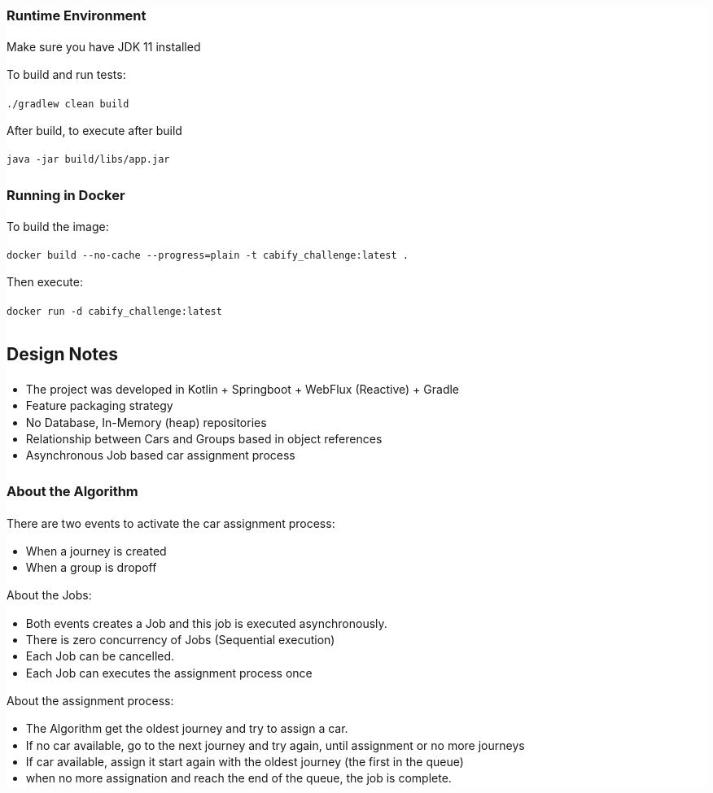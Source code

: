 ### Runtime Environment

Make sure you have JDK 11 installed 

To build and run tests:

```
./gradlew clean build
```

After build, to execute after build

```
java -jar build/libs/app.jar
```

### Running in Docker

To build the image:

```
docker build --no-cache --progress=plain -t cabify_challenge:latest .
```

Then execute:

```
docker run -d cabify_challenge:latest
```

## Design Notes

- The project was developed in Kotlin + Springboot + WebFlux (Reactive) + Gradle
- Feature packaging strategy
- No Database, In-Memory (heap) repositories
- Relationship between Cars and Groups based in object references
- Asynchronous Job based car assignment process

### About the Algorithm

There are two events to activate the car assignment process:

- When a journey is created
- When a group is dropoff

About the Jobs:

- Both events creates a Job and this job is executed asynchronously.
- There is zero concurrency of Jobs (Sequential execution)
- Each Job can be cancelled.
- Each Job can executes the assignment process once

About the assignment process:

- The Algorithm get the oldest journey and try to assign a car.
- If no car available, go to the next journey and try again, until assignment or no more journeys
- If car available, assign it start again with the oldest journey (the first in the queue)
- when no more assignation and reach the end of the queue, the job is complete.
